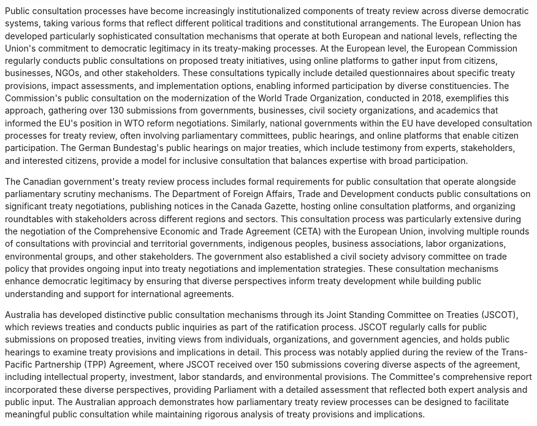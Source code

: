 Public consultation processes have become increasingly institutionalized components of treaty review across diverse democratic systems, taking various forms that reflect different political traditions and constitutional arrangements. The European Union has developed particularly sophisticated consultation mechanisms that operate at both European and national levels, reflecting the Union's commitment to democratic legitimacy in its treaty-making processes. At the European level, the European Commission regularly conducts public consultations on proposed treaty initiatives, using online platforms to gather input from citizens, businesses, NGOs, and other stakeholders. These consultations typically include detailed questionnaires about specific treaty provisions, impact assessments, and implementation options, enabling informed participation by diverse constituencies. The Commission's public consultation on the modernization of the World Trade Organization, conducted in 2018, exemplifies this approach, gathering over 130 submissions from governments, businesses, civil society organizations, and academics that informed the EU's position in WTO reform negotiations. Similarly, national governments within the EU have developed consultation processes for treaty review, often involving parliamentary committees, public hearings, and online platforms that enable citizen participation. The German Bundestag's public hearings on major treaties, which include testimony from experts, stakeholders, and interested citizens, provide a model for inclusive consultation that balances expertise with broad participation.

The Canadian government's treaty review process includes formal requirements for public consultation that operate alongside parliamentary scrutiny mechanisms. The Department of Foreign Affairs, Trade and Development conducts public consultations on significant treaty negotiations, publishing notices in the Canada Gazette, hosting online consultation platforms, and organizing roundtables with stakeholders across different regions and sectors. This consultation process was particularly extensive during the negotiation of the Comprehensive Economic and Trade Agreement (CETA) with the European Union, involving multiple rounds of consultations with provincial and territorial governments, indigenous peoples, business associations, labor organizations, environmental groups, and other stakeholders. The government also established a civil society advisory committee on trade policy that provides ongoing input into treaty negotiations and implementation strategies. These consultation mechanisms enhance democratic legitimacy by ensuring that diverse perspectives inform treaty development while building public understanding and support for international agreements.

Australia has developed distinctive public consultation mechanisms through its Joint Standing Committee on Treaties (JSCOT), which reviews treaties and conducts public inquiries as part of the ratification process. JSCOT regularly calls for public submissions on proposed treaties, inviting views from individuals, organizations, and government agencies, and holds public hearings to examine treaty provisions and implications in detail. This process was notably applied during the review of the Trans-Pacific Partnership (TPP) Agreement, where JSCOT received over 150 submissions covering diverse aspects of the agreement, including intellectual property, investment, labor standards, and environmental provisions. The Committee's comprehensive report incorporated these diverse perspectives, providing Parliament with a detailed assessment that reflected both expert analysis and public input. The Australian approach demonstrates how parliamentary treaty review processes can be designed to facilitate meaningful public consultation while maintaining rigorous analysis of treaty provisions and implications.

